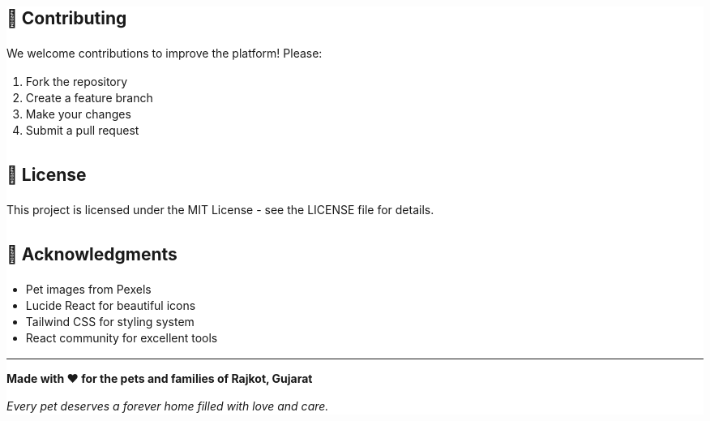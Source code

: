 ## 🤝 Contributing

We welcome contributions to improve the platform! Please:

1. Fork the repository
2. Create a feature branch
3. Make your changes
4. Submit a pull request

## 📄 License

This project is licensed under the MIT License - see the LICENSE file for details.

## 🙏 Acknowledgments

- Pet images from Pexels
- Lucide React for beautiful icons
- Tailwind CSS for styling system
- React community for excellent tools

---

**Made with ❤️ for the pets and families of Rajkot, Gujarat**

*Every pet deserves a forever home filled with love and care.*